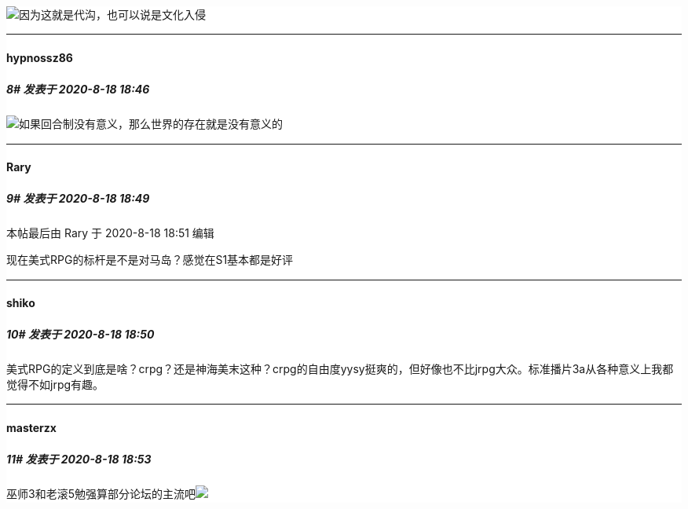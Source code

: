 

<img src="https://static.saraba1st.com/image/smiley/face2017/048.png" referrerpolicy="no-referrer">因为这就是代沟，也可以说是文化入侵







-----

####  hypnossz86  
##### 8#       发表于 2020-8-18 18:46



<img src="https://static.saraba1st.com/image/smiley/face2017/046.png" referrerpolicy="no-referrer">如果回合制没有意义，那么世界的存在就是没有意义的







-----

####  Rary  
##### 9#       发表于 2020-8-18 18:49



 本帖最后由 Rary 于 2020-8-18 18:51 编辑 

现在美式RPG的标杆是不是对马岛？感觉在S1基本都是好评







-----

####  shiko  
##### 10#       发表于 2020-8-18 18:50




美式RPG的定义到底是啥？crpg？还是神海美末这种？crpg的自由度yysy挺爽的，但好像也不比jrpg大众。标准播片3a从各种意义上我都觉得不如jrpg有趣。







-----

####  masterzx  
##### 11#       发表于 2020-8-18 18:53




巫师3和老滚5勉强算部分论坛的主流吧<img src="https://static.saraba1st.com/image/smiley/face2017/037.png" referrerpolicy="no-referrer">
